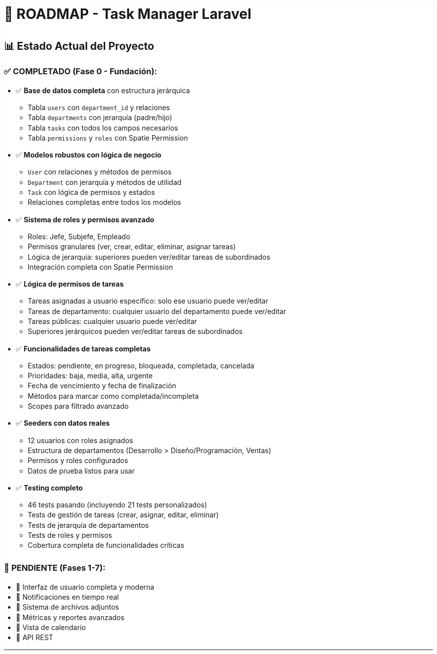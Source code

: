 # 🚀 ROADMAP - Task Manager Laravel

## 📊 Estado Actual del Proyecto

### ✅ **COMPLETADO (Fase 0 - Fundación):**
- ✅ **Base de datos completa** con estructura jerárquica
  - Tabla `users` con `department_id` y relaciones
  - Tabla `departments` con jerarquía (padre/hijo)
  - Tabla `tasks` con todos los campos necesarios
  - Tabla `permissions` y `roles` con Spatie Permission

- ✅ **Modelos robustos con lógica de negocio**
  - `User` con relaciones y métodos de permisos
  - `Department` con jerarquía y métodos de utilidad
  - `Task` con lógica de permisos y estados
  - Relaciones completas entre todos los modelos

- ✅ **Sistema de roles y permisos avanzado**
  - Roles: Jefe, Subjefe, Empleado
  - Permisos granulares (ver, crear, editar, eliminar, asignar tareas)
  - Lógica de jerarquía: superiores pueden ver/editar tareas de subordinados
  - Integración completa con Spatie Permission

- ✅ **Lógica de permisos de tareas**
  - Tareas asignadas a usuario específico: solo ese usuario puede ver/editar
  - Tareas de departamento: cualquier usuario del departamento puede ver/editar
  - Tareas públicas: cualquier usuario puede ver/editar
  - Superiores jerárquicos pueden ver/editar tareas de subordinados

- ✅ **Funcionalidades de tareas completas**
  - Estados: pendiente, en progreso, bloqueada, completada, cancelada
  - Prioridades: baja, media, alta, urgente
  - Fecha de vencimiento y fecha de finalización
  - Métodos para marcar como completada/incompleta
  - Scopes para filtrado avanzado

- ✅ **Seeders con datos reales**
  - 12 usuarios con roles asignados
  - Estructura de departamentos (Desarrollo > Diseño/Programación, Ventas)
  - Permisos y roles configurados
  - Datos de prueba listos para usar

- ✅ **Testing completo**
  - 46 tests pasando (incluyendo 21 tests personalizados)
  - Tests de gestión de tareas (crear, asignar, editar, eliminar)
  - Tests de jerarquía de departamentos
  - Tests de roles y permisos
  - Cobertura completa de funcionalidades críticas

### 🔄 **PENDIENTE (Fases 1-7):**
- 🔄 Interfaz de usuario completa y moderna
- 🔄 Notificaciones en tiempo real
- 🔄 Sistema de archivos adjuntos
- 🔄 Métricas y reportes avanzados
- 🔄 Vista de calendario
- 🔄 API REST

---